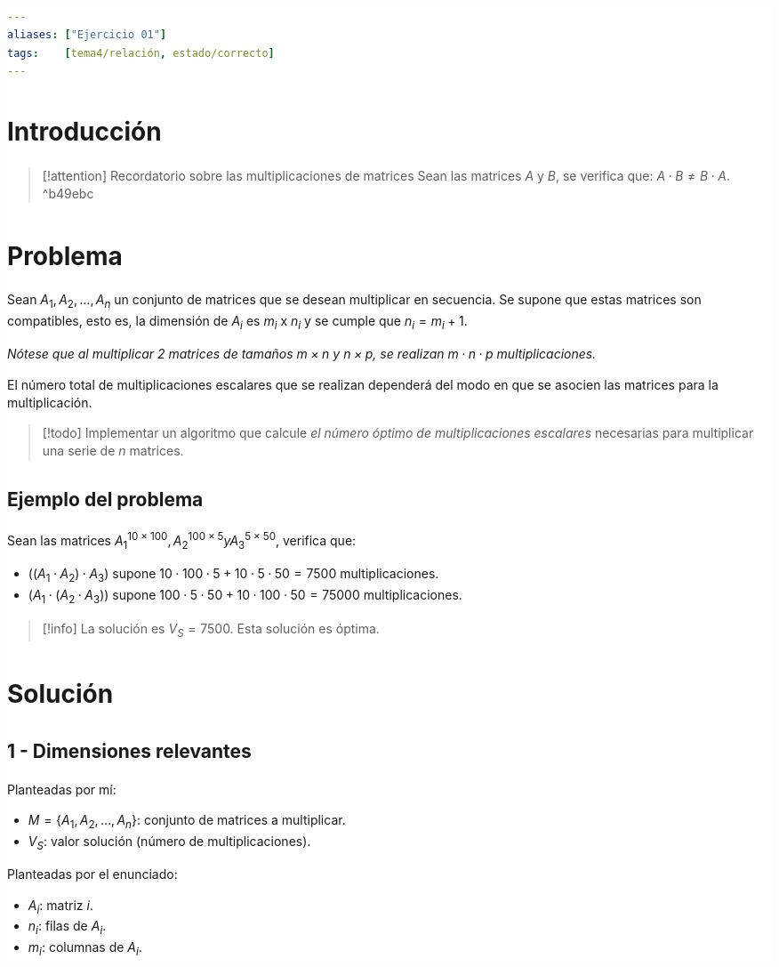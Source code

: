 ```yaml
---
aliases: ["Ejercicio 01"]
tags:    [tema4/relación, estado/correcto]
---
```

# Introducción

> [!attention] Recordatorio sobre las multiplicaciones de matrices
> Sean las matrices $A$ y $B$, se verifica que: $A · B \neq B · A$.
^b49ebc

# Problema

Sean $A_1, A_2, \dots, A_n$ un conjunto de matrices que se desean multiplicar en secuencia.
Se supone que estas matrices son compatibles, esto es, la dimensión de $A_i$ es $m_i$ x $n_i$ y se cumple que $n_i = m_i + 1$.

*Nótese que al multiplicar 2 matrices de tamaños $m × n$ y $n × p$, se realizan $m · n · p$ multiplicaciones.*

El número total de multiplicaciones escalares que se realizan dependerá del modo en que se asocien las matrices para la multiplicación.

> [!todo] Implementar un algoritmo que calcule *el número óptimo de multiplicaciones escalares* necesarias para multiplicar una serie de $n$ matrices.

## Ejemplo del problema

Sean las matrices $A_1^{10 × 100}, A_2^{100 × 5} y A_3^{5 × 50}$, verifica que:

- $\left(\left( A_1 · A_2\right) · A_3\right)$ supone $10 · 100 · 5 + 10 · 5 · 50 = 7500$ multiplicaciones.
- $\left(A_1 · \left(A_2 · A_3\right) \right)$ supone $100 · 5 · 50 + 10 · 100 · 50 = 75000$ multiplicaciones.

> [!info] La solución es $V_S = 7500$.
> Esta solución es óptima.

# Solución

## 1 - Dimensiones relevantes

Planteadas por mí:

- $M = \{A_1, A_2, \dots, A_n\}$: conjunto de matrices a multiplicar.
- $V_S$: valor solución (número de multiplicaciones).

Planteadas por el enunciado:

- $A_i$: matriz $i$.
- $n_i$: filas de $A_i$.
- $m_i$: columnas de $A_i$.
